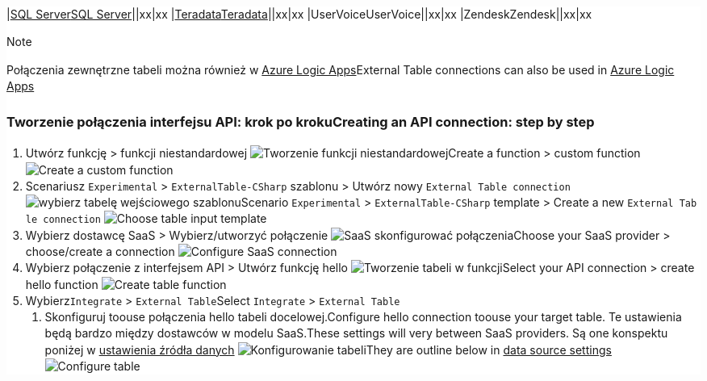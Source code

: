 |[<span data-ttu-id="2d1f4-150">SQL Server</span><span class="sxs-lookup"><span data-stu-id="2d1f4-150">SQL Server</span></span>](https://docs.microsoft.com/azure/connectors/connectors-create-api-sqlazure)||<span data-ttu-id="2d1f4-151">x</span><span class="sxs-lookup"><span data-stu-id="2d1f4-151">x</span></span>|<span data-ttu-id="2d1f4-152">x</span><span class="sxs-lookup"><span data-stu-id="2d1f4-152">x</span></span>
|[<span data-ttu-id="2d1f4-153">Teradata</span><span class="sxs-lookup"><span data-stu-id="2d1f4-153">Teradata</span></span>](http://www.teradata.com/products-and-services/azure/products/)||<span data-ttu-id="2d1f4-154">x</span><span class="sxs-lookup"><span data-stu-id="2d1f4-154">x</span></span>|<span data-ttu-id="2d1f4-155">x</span><span class="sxs-lookup"><span data-stu-id="2d1f4-155">x</span></span>
|<span data-ttu-id="2d1f4-156">UserVoice</span><span class="sxs-lookup"><span data-stu-id="2d1f4-156">UserVoice</span></span>||<span data-ttu-id="2d1f4-157">x</span><span class="sxs-lookup"><span data-stu-id="2d1f4-157">x</span></span>|<span data-ttu-id="2d1f4-158">x</span><span class="sxs-lookup"><span data-stu-id="2d1f4-158">x</span></span>
|<span data-ttu-id="2d1f4-159">Zendesk</span><span class="sxs-lookup"><span data-stu-id="2d1f4-159">Zendesk</span></span>||<span data-ttu-id="2d1f4-160">x</span><span class="sxs-lookup"><span data-stu-id="2d1f4-160">x</span></span>|<span data-ttu-id="2d1f4-161">x</span><span class="sxs-lookup"><span data-stu-id="2d1f4-161">x</span></span>


> [!NOTE]
> <span data-ttu-id="2d1f4-162">Połączenia zewnętrzne tabeli można również w [Azure Logic Apps](https://docs.microsoft.com/azure/connectors/apis-list)</span><span class="sxs-lookup"><span data-stu-id="2d1f4-162">External Table connections can also be used in [Azure Logic Apps](https://docs.microsoft.com/azure/connectors/apis-list)</span></span>

### <a name="creating-an-api-connection-step-by-step"></a><span data-ttu-id="2d1f4-163">Tworzenie połączenia interfejsu API: krok po kroku</span><span class="sxs-lookup"><span data-stu-id="2d1f4-163">Creating an API connection: step by step</span></span>

1. <span data-ttu-id="2d1f4-164">Utwórz funkcję > funkcji niestandardowej ![Tworzenie funkcji niestandardowej](./media/functions-bindings-storage-table/create-custom-function.jpg)</span><span class="sxs-lookup"><span data-stu-id="2d1f4-164">Create a function > custom function ![Create a custom function](./media/functions-bindings-storage-table/create-custom-function.jpg)</span></span>
1. <span data-ttu-id="2d1f4-165">Scenariusz `Experimental`  >  `ExternalTable-CSharp` szablonu > Utwórz nowy `External Table connection` 
 ![wybierz tabelę wejściowego szablonu](./media/functions-bindings-storage-table/create-template-table.jpg)</span><span class="sxs-lookup"><span data-stu-id="2d1f4-165">Scenario `Experimental` > `ExternalTable-CSharp` template > Create a new `External Table connection`
![Choose table input template](./media/functions-bindings-storage-table/create-template-table.jpg)</span></span>
1. <span data-ttu-id="2d1f4-166">Wybierz dostawcę SaaS > Wybierz/utworzyć połączenie ![SaaS skonfigurować połączenia](./media/functions-bindings-storage-table/authorize-API-connection.jpg)</span><span class="sxs-lookup"><span data-stu-id="2d1f4-166">Choose your SaaS provider > choose/create a connection ![Configure SaaS connection](./media/functions-bindings-storage-table/authorize-API-connection.jpg)</span></span>
1. <span data-ttu-id="2d1f4-167">Wybierz połączenie z interfejsem API > Utwórz funkcję hello ![Tworzenie tabeli w funkcji](./media/functions-bindings-storage-table/table-template-options.jpg)</span><span class="sxs-lookup"><span data-stu-id="2d1f4-167">Select your API connection > create hello function ![Create table function](./media/functions-bindings-storage-table/table-template-options.jpg)</span></span>
1. <span data-ttu-id="2d1f4-168">Wybierz`Integrate` > `External Table`</span><span class="sxs-lookup"><span data-stu-id="2d1f4-168">Select `Integrate` > `External Table`</span></span>
    1. <span data-ttu-id="2d1f4-169">Skonfiguruj toouse połączenia hello tabeli docelowej.</span><span class="sxs-lookup"><span data-stu-id="2d1f4-169">Configure hello connection toouse your target table.</span></span> <span data-ttu-id="2d1f4-170">Te ustawienia będą bardzo między dostawców w modelu SaaS.</span><span class="sxs-lookup"><span data-stu-id="2d1f4-170">These settings will very between SaaS providers.</span></span> <span data-ttu-id="2d1f4-171">Są one konspektu poniżej w [ustawienia źródła danych](#datasourcesettings)
![Konfigurowanie tabeli](./media/functions-bindings-storage-table/configure-API-connection.jpg)</span><span class="sxs-lookup"><span data-stu-id="2d1f4-171">They are outline below in [data source settings](#datasourcesettings)
![Configure table](./media/functions-bindings-storage-table/configure-API-connection.jpg)</span></span>

